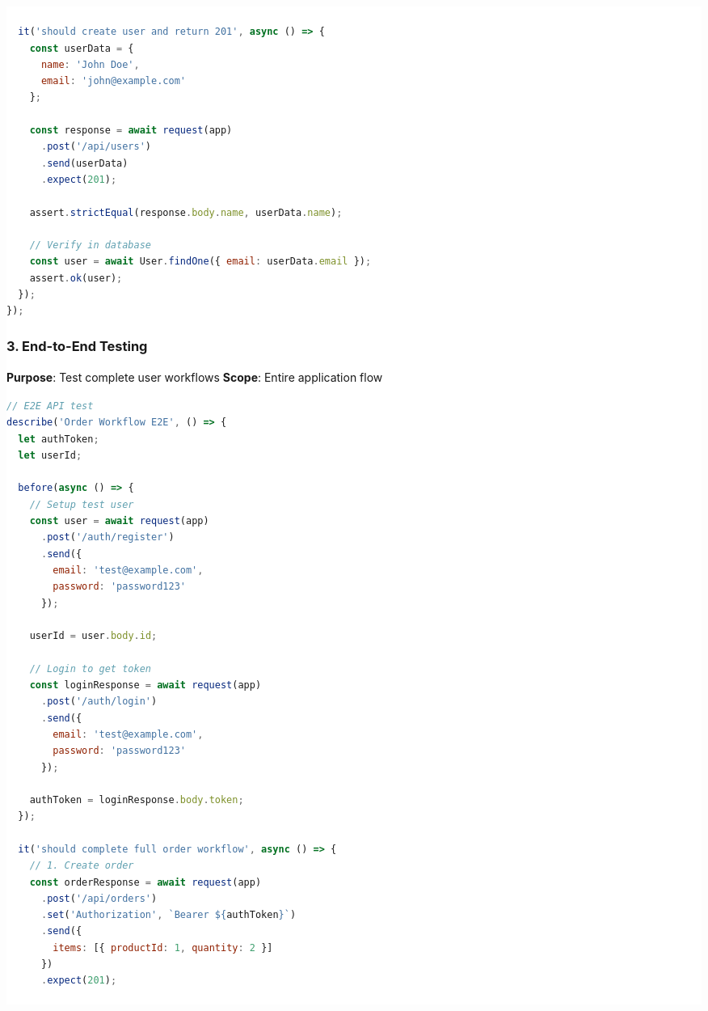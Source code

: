 ```javascript
  
  it('should create user and return 201', async () => {
    const userData = {
      name: 'John Doe',
      email: 'john@example.com'
    };
    
    const response = await request(app)
      .post('/api/users')
      .send(userData)
      .expect(201);
      
    assert.strictEqual(response.body.name, userData.name);
    
    // Verify in database
    const user = await User.findOne({ email: userData.email });
    assert.ok(user);
  });
});
```

### 3. End-to-End Testing
**Purpose**: Test complete user workflows
**Scope**: Entire application flow

```javascript
// E2E API test
describe('Order Workflow E2E', () => {
  let authToken;
  let userId;
  
  before(async () => {
    // Setup test user
    const user = await request(app)
      .post('/auth/register')
      .send({
        email: 'test@example.com',
        password: 'password123'
      });
    
    userId = user.body.id;
    
    // Login to get token
    const loginResponse = await request(app)
      .post('/auth/login')
      .send({
        email: 'test@example.com',
        password: 'password123'
      });
    
    authToken = loginResponse.body.token;
  });
  
  it('should complete full order workflow', async () => {
    // 1. Create order
    const orderResponse = await request(app)
      .post('/api/orders')
      .set('Authorization', `Bearer ${authToken}`)
      .send({
        items: [{ productId: 1, quantity: 2 }]
      })
      .expect(201);
    
```
